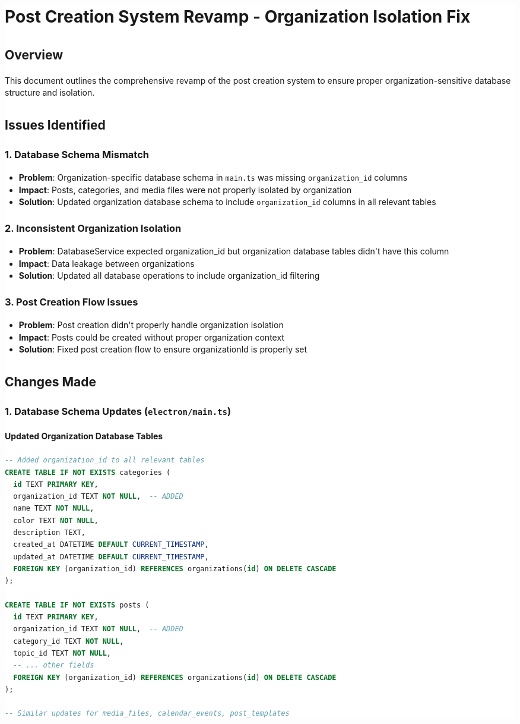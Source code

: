 # Post Creation System Revamp - Organization Isolation Fix

## Overview
This document outlines the comprehensive revamp of the post creation system to ensure proper organization-sensitive database structure and isolation.

## Issues Identified

### 1. Database Schema Mismatch
- **Problem**: Organization-specific database schema in `main.ts` was missing `organization_id` columns
- **Impact**: Posts, categories, and media files were not properly isolated by organization
- **Solution**: Updated organization database schema to include `organization_id` columns in all relevant tables

### 2. Inconsistent Organization Isolation
- **Problem**: DatabaseService expected organization_id but organization database tables didn't have this column
- **Impact**: Data leakage between organizations
- **Solution**: Updated all database operations to include organization_id filtering

### 3. Post Creation Flow Issues
- **Problem**: Post creation didn't properly handle organization isolation
- **Impact**: Posts could be created without proper organization context
- **Solution**: Fixed post creation flow to ensure organizationId is properly set

## Changes Made

### 1. Database Schema Updates (`electron/main.ts`)

#### Updated Organization Database Tables
```sql
-- Added organization_id to all relevant tables
CREATE TABLE IF NOT EXISTS categories (
  id TEXT PRIMARY KEY,
  organization_id TEXT NOT NULL,  -- ADDED
  name TEXT NOT NULL,
  color TEXT NOT NULL,
  description TEXT,
  created_at DATETIME DEFAULT CURRENT_TIMESTAMP,
  updated_at DATETIME DEFAULT CURRENT_TIMESTAMP,
  FOREIGN KEY (organization_id) REFERENCES organizations(id) ON DELETE CASCADE
);

CREATE TABLE IF NOT EXISTS posts (
  id TEXT PRIMARY KEY,
  organization_id TEXT NOT NULL,  -- ADDED
  category_id TEXT NOT NULL,
  topic_id TEXT NOT NULL,
  -- ... other fields
  FOREIGN KEY (organization_id) REFERENCES organizations(id) ON DELETE CASCADE
);

-- Similar updates for media_files, calendar_events, post_templates
```
